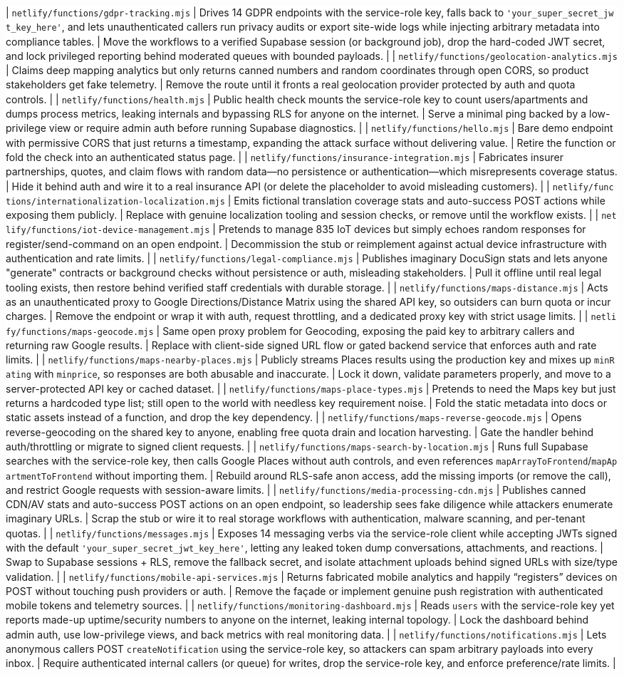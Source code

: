 | `netlify/functions/gdpr-tracking.mjs` | Drives 14 GDPR endpoints with the service-role key, falls back to `'your_super_secret_jwt_key_here'`, and lets unauthenticated callers run privacy audits or export site-wide logs while injecting arbitrary metadata into compliance tables. | Move the workflows to a verified Supabase session (or background job), drop the hard-coded JWT secret, and lock privileged reporting behind moderated queues with bounded payloads. |
| `netlify/functions/geolocation-analytics.mjs` | Claims deep mapping analytics but only returns canned numbers and random coordinates through open CORS, so product stakeholders get fake telemetry. | Remove the route until it fronts a real geolocation provider protected by auth and quota controls. |
| `netlify/functions/health.mjs` | Public health check mounts the service-role key to count users/apartments and dumps process metrics, leaking internals and bypassing RLS for anyone on the internet. | Serve a minimal ping backed by a low-privilege view or require admin auth before running Supabase diagnostics. |
| `netlify/functions/hello.mjs` | Bare demo endpoint with permissive CORS that just returns a timestamp, expanding the attack surface without delivering value. | Retire the function or fold the check into an authenticated status page. |
| `netlify/functions/insurance-integration.mjs` | Fabricates insurer partnerships, quotes, and claim flows with random data—no persistence or authentication—which misrepresents coverage status. | Hide it behind auth and wire it to a real insurance API (or delete the placeholder to avoid misleading customers). |
| `netlify/functions/internationalization-localization.mjs` | Emits fictional translation coverage stats and auto-success POST actions while exposing them publicly. | Replace with genuine localization tooling and session checks, or remove until the workflow exists. |
| `netlify/functions/iot-device-management.mjs` | Pretends to manage 835 IoT devices but simply echoes random responses for register/send-command on an open endpoint. | Decommission the stub or reimplement against actual device infrastructure with authentication and rate limits. |
| `netlify/functions/legal-compliance.mjs` | Publishes imaginary DocuSign stats and lets anyone "generate" contracts or background checks without persistence or auth, misleading stakeholders. | Pull it offline until real legal tooling exists, then restore behind verified staff credentials with durable storage. |
| `netlify/functions/maps-distance.mjs` | Acts as an unauthenticated proxy to Google Directions/Distance Matrix using the shared API key, so outsiders can burn quota or incur charges. | Remove the endpoint or wrap it with auth, request throttling, and a dedicated proxy key with strict usage limits. |
| `netlify/functions/maps-geocode.mjs` | Same open proxy problem for Geocoding, exposing the paid key to arbitrary callers and returning raw Google results. | Replace with client-side signed URL flow or gated backend service that enforces auth and rate limits. |
| `netlify/functions/maps-nearby-places.mjs` | Publicly streams Places results using the production key and mixes up `minRating` with `minprice`, so responses are both abusable and inaccurate. | Lock it down, validate parameters properly, and move to a server-protected API key or cached dataset. |
| `netlify/functions/maps-place-types.mjs` | Pretends to need the Maps key but just returns a hardcoded type list; still open to the world with needless key requirement noise. | Fold the static metadata into docs or static assets instead of a function, and drop the key dependency. |
| `netlify/functions/maps-reverse-geocode.mjs` | Opens reverse-geocoding on the shared key to anyone, enabling free quota drain and location harvesting. | Gate the handler behind auth/throttling or migrate to signed client requests. |
| `netlify/functions/maps-search-by-location.mjs` | Runs full Supabase searches with the service-role key, then calls Google Places without auth controls, and even references `mapArrayToFrontend`/`mapApartmentToFrontend` without importing them. | Rebuild around RLS-safe anon access, add the missing imports (or remove the call), and restrict Google requests with session-aware limits. |
| `netlify/functions/media-processing-cdn.mjs` | Publishes canned CDN/AV stats and auto-success POST actions on an open endpoint, so leadership sees fake diligence while attackers enumerate imaginary URLs. | Scrap the stub or wire it to real storage workflows with authentication, malware scanning, and per-tenant quotas. |
| `netlify/functions/messages.mjs` | Exposes 14 messaging verbs via the service-role client while accepting JWTs signed with the default `'your_super_secret_jwt_key_here'`, letting any leaked token dump conversations, attachments, and reactions. | Swap to Supabase sessions + RLS, remove the fallback secret, and isolate attachment uploads behind signed URLs with size/type validation. |
| `netlify/functions/mobile-api-services.mjs` | Returns fabricated mobile analytics and happily “registers” devices on POST without touching push providers or auth. | Remove the façade or implement genuine push registration with authenticated mobile tokens and telemetry sources. |
| `netlify/functions/monitoring-dashboard.mjs` | Reads `users` with the service-role key yet reports made-up uptime/security numbers to anyone on the internet, leaking internal topology. | Lock the dashboard behind admin auth, use low-privilege views, and back metrics with real monitoring data. |
| `netlify/functions/notifications.mjs` | Lets anonymous callers POST `createNotification` using the service-role key, so attackers can spam arbitrary payloads into every inbox. | Require authenticated internal callers (or queue) for writes, drop the service-role key, and enforce preference/rate limits. |